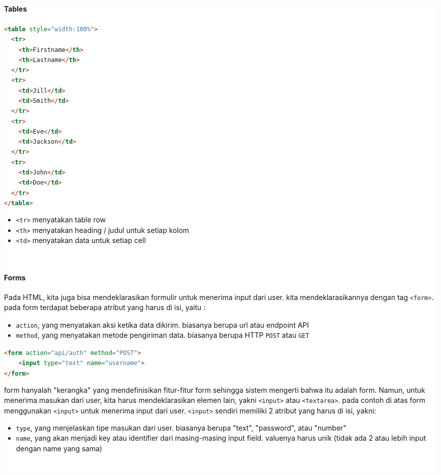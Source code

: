 #### Tables
```html
<table style="width:100%">
  <tr>
    <th>Firstname</th>
    <th>Lastname</th>
  </tr>
  <tr>
    <td>Jill</td>
    <td>Smith</td>
  </tr>
  <tr>
    <td>Eve</td>
    <td>Jackson</td>
  </tr>
  <tr>
    <td>John</td>
    <td>Doe</td>
  </tr>
</table>
```

* `<tr>` menyatakan table row
* `<th>` menyatakan heading / judul untuk setiap kolom
* `<td>` menyatakan data untuk setiap cell

<br>

#### Forms

Pada HTML, kita juga bisa mendeklarasikan formulir untuk menerima input dari user. kita mendeklarasikannya dengan tag `<form>`.
pada form terdapat beberapa atribut yang harus di isi, yaitu :

* `action`, yang menyatakan aksi ketika data dikirim. biasanya berupa url atau endpoint API
* `method`, yang menyatakan metode pengiriman data. biasanya berupa HTTP `POST` atau `GET`

```html
<form action="api/auth" method="POST">
    <input type="text" name="username">
</form>
```

form hanyalah "kerangka" yang mendefinisikan fitur-fitur form sehingga sistem mengerti bahwa itu adalah form.
Namun, untuk menerima masukan dari user, kita harus mendeklarasikan elemen lain, yakni `<input>` atau `<textarea>`.
pada contoh di atas form menggunakan `<input>` untuk menerima input dari user. `<input>` sendiri memiliki 2 atribut yang harus di isi, yakni:

* `type`, yang menjelaskan tipe masukan dari user. biasanya berupa "text", "password", atau "number"
* `name`, yang akan menjadi key atau identifier dari masing-masing input field. valuenya harus unik (tidak ada 2 atau lebih input dengan name yang sama)
<br>
